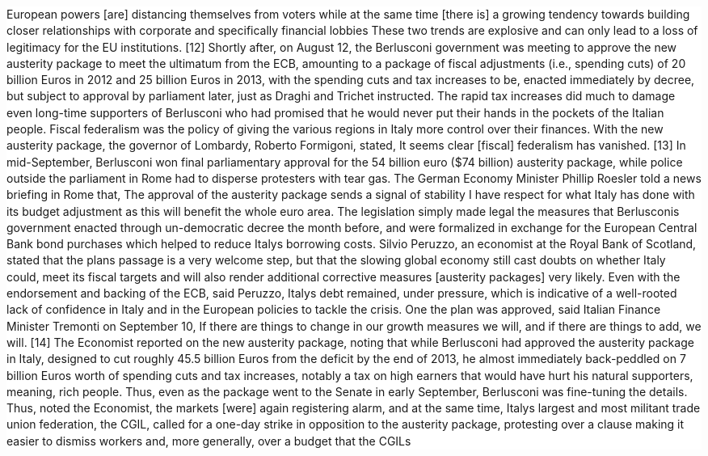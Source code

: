 European powers [are] distancing themselves
from voters while at the same time [there is] a growing tendency towards
building closer relationships with corporate and specifically financial
lobbies
These two trends are explosive and can only lead to a loss of
legitimacy for the EU institutions. [12]
Shortly after, on August 12, the Berlusconi
government was meeting to approve the new austerity package to meet the
ultimatum from the ECB, amounting to a package of fiscal adjustments
(i.e., spending cuts) of 20 billion Euros in 2012 and 25 billion Euros in
2013, with the spending cuts and tax increases to be,
enacted immediately by decree, but subject
to approval by parliament later, just as Draghi and Trichet instructed.
The rapid tax increases did much to damage even
long-time supporters of Berlusconi who had promised that he would never put
their hands in the pockets of the Italian people.
Fiscal federalism was the policy of giving the
various regions in Italy more control over their finances. With the new
austerity package, the governor of Lombardy, Roberto Formigoni, stated,
It seems clear [fiscal] federalism has
vanished. [13]
In mid-September, Berlusconi won final
parliamentary approval for the 54 billion euro ($74 billion) austerity
package, while police outside the parliament in Rome had to disperse
protesters with tear gas.
The German Economy Minister Phillip Roesler told
a news briefing in Rome that,
The approval of the austerity package sends
a signal of stability
I have respect for what Italy has done with its
budget adjustment as this will benefit the whole euro area.
The legislation simply made legal the measures
that Berlusconis government enacted through un-democratic decree the month
before, and were formalized in exchange for the European Central Bank bond
purchases which helped to reduce Italys borrowing costs.
Silvio Peruzzo, an economist at the Royal Bank
of Scotland, stated that the plans passage is a very welcome step, but
that the slowing global economy still cast doubts on whether Italy could,
meet its fiscal targets and will also
render additional corrective measures [austerity packages] very likely.
Even with the endorsement and backing of the ECB,
said Peruzzo, Italys debt remained,
under pressure, which is indicative of a
well-rooted lack of confidence in Italy and in the European policies to
tackle the crisis.
One the plan was approved, said Italian Finance
Minister Tremonti on September 10,
If there are things to change in our growth
measures we will, and if there are things to add, we will. [14]
The Economist reported on the new austerity
package, noting that while Berlusconi had approved the austerity package in
Italy, designed to cut roughly 45.5 billion Euros from the deficit by the
end of 2013, he almost immediately back-peddled on 7 billion Euros worth of
spending cuts and tax increases,
notably a tax on high earners that would
have hurt his natural supporters, meaning, rich people.
Thus, even as the package went to the Senate in
early September, Berlusconi was fine-tuning the details.
Thus, noted the Economist,
the markets [were] again registering
alarm, and at the same time, Italys largest and most militant trade
union federation, the CGIL, called for a one-day strike in opposition to
the austerity package, protesting over a clause making it easier to
dismiss workers and, more generally, over a budget that the CGILs